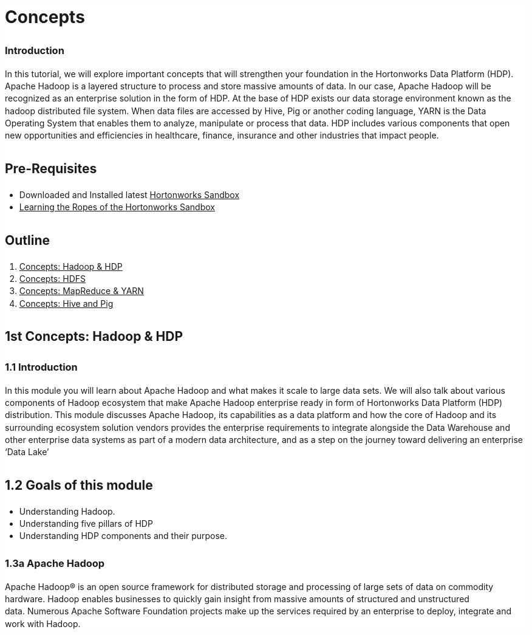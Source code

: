 # Concepts

### Introduction

In this tutorial, we will explore important concepts that will strengthen your foundation in the Hortonworks Data Platform (HDP). Apache Hadoop is a layered structure to process and store massive amounts of data. In our case, Apache Hadoop will be recognized as an enterprise solution in the form of HDP. At the base of HDP exists our data storage environment known as the hadoop distributed file system. When data files are accessed by Hive, Pig or another coding language, YARN is the Data Operating System that enables them to analyze, manipulate or process that data. HDP includes various components that open new opportunities and efficiencies in healthcare, finance, insurance and other industries that impact people.

## Pre-Requisites
*  Downloaded and Installed latest [Hortonworks Sandbox](http://hortonworks.com/products/hortonworks-sandbox/#install)
*  [Learning the Ropes of the Hortonworks Sandbox](http://hortonworks.com/hadoop-tutorial/learning-the-ropes-of-the-hortonworks-sandbox/)

## Outline

1. [Concepts: Hadoop & HDP](#concepts-hadoop-hdp)
2. [Concepts: HDFS](#concepts-hdfs)
3. [Concepts: MapReduce & YARN](#concepts-mapreduce-yarn)
4. [Concepts: Hive and Pig](#concepts-hive-pig)


## 1st Concepts: Hadoop & HDP <a id="concepts-hadoop-hdp"></a>

### 1.1 Introduction

In this module you will learn about Apache Hadoop and what makes it scale to large data sets. We will also talk about various components of Hadoop ecosystem that make Apache Hadoop enterprise ready in form of Hortonworks Data Platform (HDP) distribution. This module discusses Apache Hadoop, its capabilities as a data platform and how the core of Hadoop and its surrounding ecosystem solution vendors provides the enterprise requirements to integrate alongside the Data Warehouse and other enterprise data systems as part of a modern data architecture, and as a step on the journey toward delivering an enterprise ‘Data Lake’

## 1.2 Goals of this module

*   Understanding Hadoop.
*   Understanding five pillars of HDP
*   Understanding HDP components and their purpose.

### 1.3a Apache Hadoop

Apache Hadoop® is an open source framework for distributed storage and processing of large sets of data on commodity hardware. Hadoop enables businesses to quickly gain insight from massive amounts of structured and unstructured data. Numerous Apache Software Foundation projects make up the services required by an enterprise to deploy, integrate and work with Hadoop.
